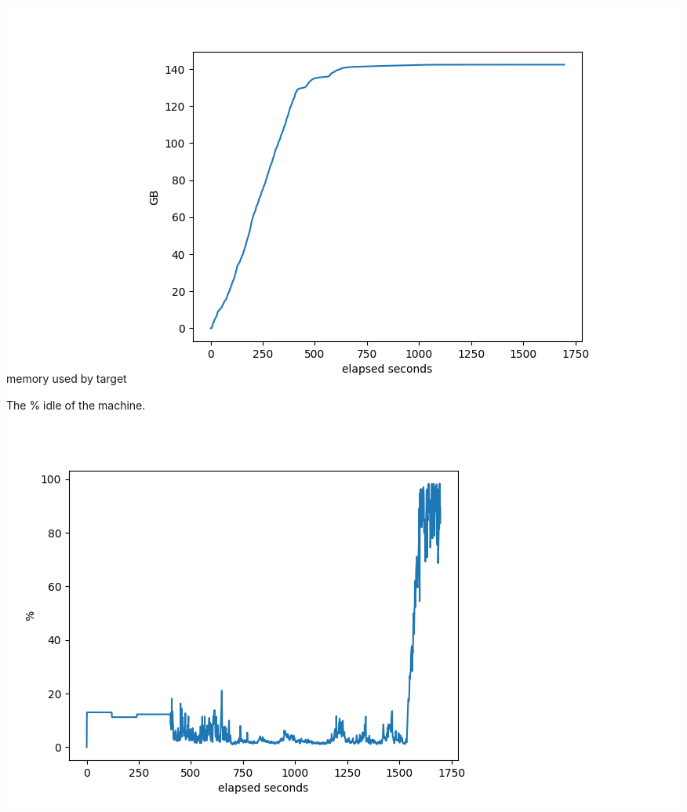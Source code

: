 
memory used by target
![memory used](/assets/images/2021-10-bgp-5/rustybgp_bgpdump2_800000_500_mem_used.png)

The % idle of the machine.

![% idle of machine](/assets/images/2021-10-bgp-5/rustybgp_bgpdump2_800000_500_machine_idle.png)
